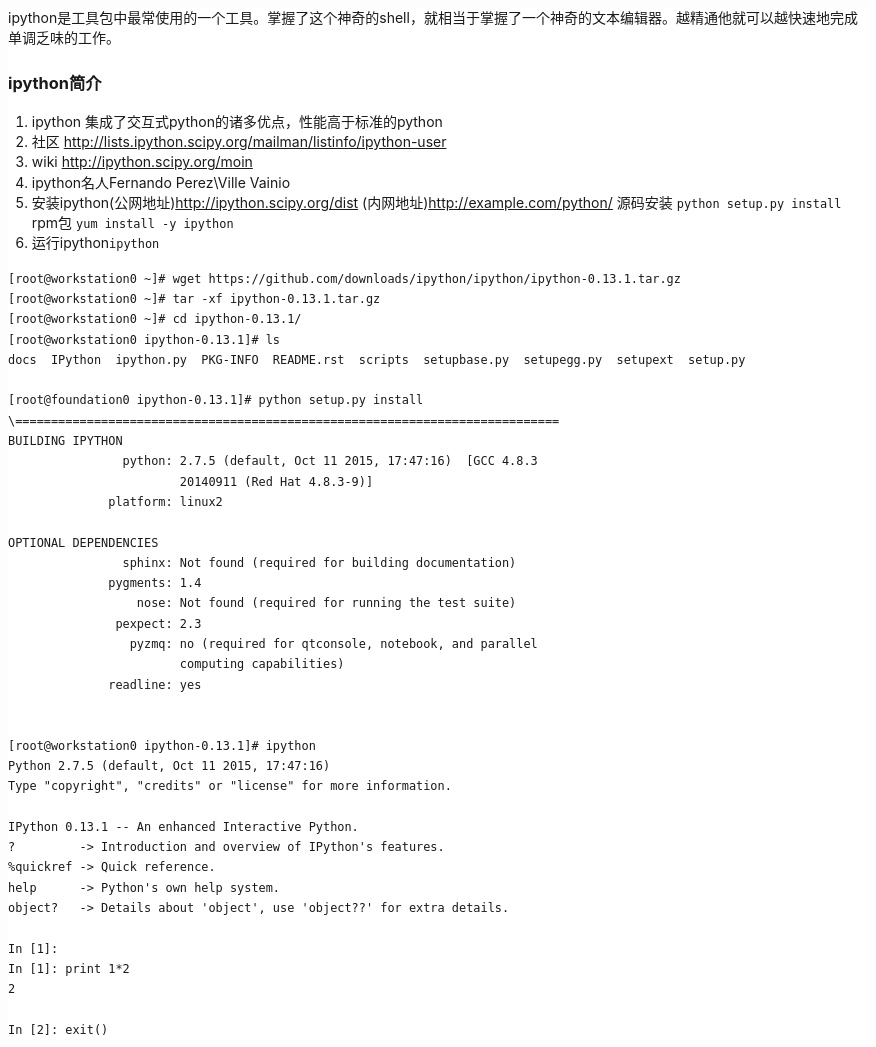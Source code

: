 ipython是工具包中最常使用的一个工具。掌握了这个神奇的shell，就相当于掌握了一个神奇的文本编辑器。越精通他就可以越快速地完成单调乏味的工作。

### ipython简介

1. ipython 集成了交互式python的诸多优点，性能高于标准的python
2. 社区 http://lists.ipython.scipy.org/mailman/listinfo/ipython-user
3. wiki http://ipython.scipy.org/moin
4. ipython名人Fernando Perez\Ville Vainio
5. 安装ipython(公网地址)http://ipython.scipy.org/dist
   (内网地址)http://example.com/python/
   源码安装 `python setup.py install`
   rpm包 `yum install -y ipython`
6. 运行ipython`ipython`

```shell
[root@workstation0 ~]# wget https://github.com/downloads/ipython/ipython/ipython-0.13.1.tar.gz
[root@workstation0 ~]# tar -xf ipython-0.13.1.tar.gz
[root@workstation0 ~]# cd ipython-0.13.1/
[root@workstation0 ipython-0.13.1]# ls
docs  IPython  ipython.py  PKG-INFO  README.rst  scripts  setupbase.py  setupegg.py  setupext  setup.py

[root@foundation0 ipython-0.13.1]# python setup.py install
\============================================================================
BUILDING IPYTHON
                python: 2.7.5 (default, Oct 11 2015, 17:47:16)  [GCC 4.8.3
                        20140911 (Red Hat 4.8.3-9)]
              platform: linux2

OPTIONAL DEPENDENCIES
                sphinx: Not found (required for building documentation)
              pygments: 1.4
                  nose: Not found (required for running the test suite)
               pexpect: 2.3
                 pyzmq: no (required for qtconsole, notebook, and parallel
                        computing capabilities)
              readline: yes


[root@workstation0 ipython-0.13.1]# ipython
Python 2.7.5 (default, Oct 11 2015, 17:47:16)
Type "copyright", "credits" or "license" for more information.

IPython 0.13.1 -- An enhanced Interactive Python.
?         -> Introduction and overview of IPython's features.
%quickref -> Quick reference.
help      -> Python's own help system.
object?   -> Details about 'object', use 'object??' for extra details.

In [1]:
In [1]: print 1*2
2

In [2]: exit()
```
